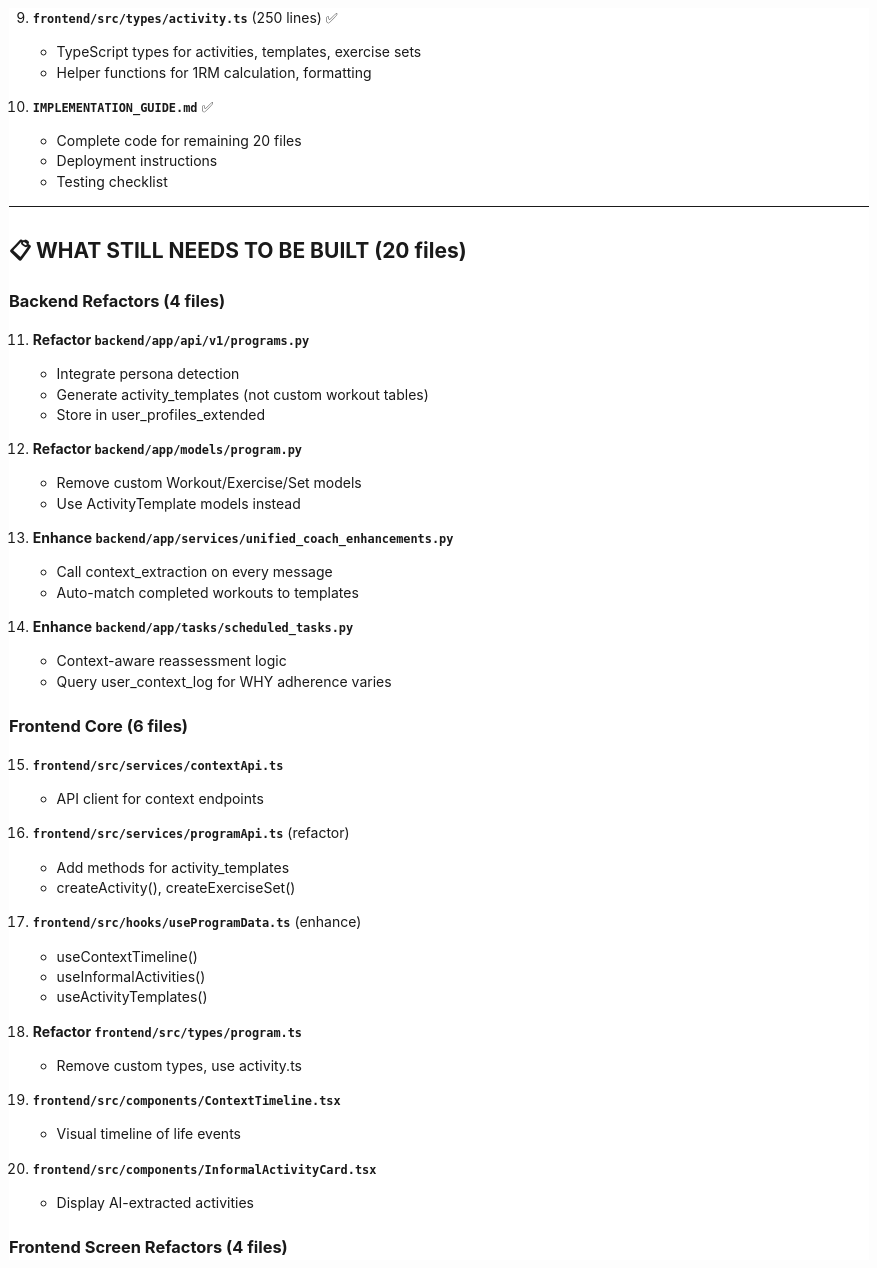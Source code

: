9. **`frontend/src/types/activity.ts`** (250 lines) ✅
   - TypeScript types for activities, templates, exercise sets
   - Helper functions for 1RM calculation, formatting

10. **`IMPLEMENTATION_GUIDE.md`** ✅
    - Complete code for remaining 20 files
    - Deployment instructions
    - Testing checklist

---

## 📋 WHAT STILL NEEDS TO BE BUILT (20 files)

### Backend Refactors (4 files)

11. **Refactor `backend/app/api/v1/programs.py`**
    - Integrate persona detection
    - Generate activity_templates (not custom workout tables)
    - Store in user_profiles_extended

12. **Refactor `backend/app/models/program.py`**
    - Remove custom Workout/Exercise/Set models
    - Use ActivityTemplate models instead

13. **Enhance `backend/app/services/unified_coach_enhancements.py`**
    - Call context_extraction on every message
    - Auto-match completed workouts to templates

14. **Enhance `backend/app/tasks/scheduled_tasks.py`**
    - Context-aware reassessment logic
    - Query user_context_log for WHY adherence varies

### Frontend Core (6 files)

15. **`frontend/src/services/contextApi.ts`**
    - API client for context endpoints

16. **`frontend/src/services/programApi.ts`** (refactor)
    - Add methods for activity_templates
    - createActivity(), createExerciseSet()

17. **`frontend/src/hooks/useProgramData.ts`** (enhance)
    - useContextTimeline()
    - useInformalActivities()
    - useActivityTemplates()

18. **Refactor `frontend/src/types/program.ts`**
    - Remove custom types, use activity.ts

19. **`frontend/src/components/ContextTimeline.tsx`**
    - Visual timeline of life events

20. **`frontend/src/components/InformalActivityCard.tsx`**
    - Display AI-extracted activities

### Frontend Screen Refactors (4 files)
